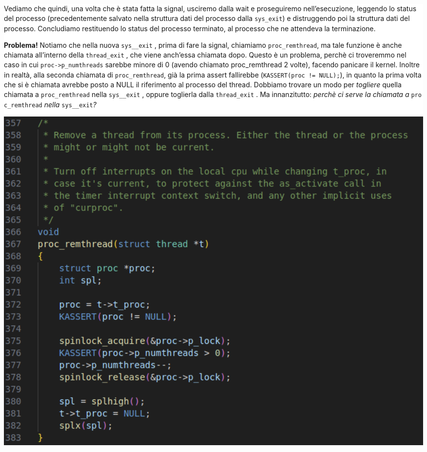 Vediamo che quindi, una volta che è stata fatta la signal, usciremo dalla wait e proseguiremo nell’esecuzione, leggendo lo status del processo (precedentemente salvato nella struttura dati del processo dalla `sys_exit`) e distruggendo poi la struttura dati del processo.
Concludiamo restituendo lo status del processo terminato, al processo che ne attendeva la terminazione.

**Problema!**
Notiamo che nella nuova `sys__exit` , prima di fare la signal, chiamiamo `proc_remthread`, ma tale funzione è anche chiamata all’interno della `thread_exit` , che viene anch’essa chiamata dopo.
Questo è un problema, perchè ci troveremmo nel caso in cui `proc->p_numthreads` sarebbe minore di 0 (avendo chiamato proc_remthread 2 volte), facendo panicare il kernel.
Inoltre in realtà, alla seconda chiamata di `proc_remthread`, già la prima assert fallirebbe (`KASSERT(proc != NULL);`), in quanto la prima volta che si è chiamata avrebbe posto a NULL il riferimento al processo del thread.
Dobbiamo trovare un modo per *togliere* quella chiamata a `proc_remthread` nella `sys__exit` , oppure toglierla dalla `thread_exit` .
Ma innanzitutto: *perchè ci serve la chiamata a* `proc_remthread` *nella* `sys__exit`*?*

![Untitled](../imgs/OS161waitpid-Untitled%2024.png)

